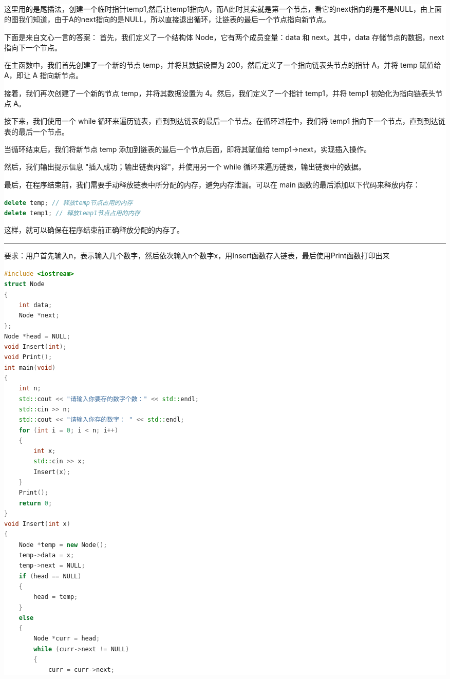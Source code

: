 这里用的是尾插法，创建一个临时指针temp1,然后让temp1指向A，而A此时其实就是第一个节点，看它的next指向的是不是NULL，由上面的图我们知道，由于A的next指向的是NULL，所以直接退出循环，让链表的最后一个节点指向新节点。

下面是来自文心一言的答案：
首先，我们定义了一个结构体 Node，它有两个成员变量：data 和 next。其中，data 存储节点的数据，next 指向下一个节点。

在主函数中，我们首先创建了一个新的节点 temp，并将其数据设置为 200，然后定义了一个指向链表头节点的指针 A，并将 temp 赋值给 A，即让 A 指向新节点。

接着，我们再次创建了一个新的节点 temp，并将其数据设置为 4。然后，我们定义了一个指针 temp1，并将 temp1 初始化为指向链表头节点 A。

接下来，我们使用一个 while 循环来遍历链表，直到到达链表的最后一个节点。在循环过程中，我们将 temp1 指向下一个节点，直到到达链表的最后一个节点。

当循环结束后，我们将新节点 temp 添加到链表的最后一个节点后面，即将其赋值给 temp1->next，实现插入操作。

然后，我们输出提示信息 "插入成功；输出链表内容"，并使用另一个 while 循环来遍历链表，输出链表中的数据。

最后，在程序结束前，我们需要手动释放链表中所分配的内存，避免内存泄漏。可以在 main 函数的最后添加以下代码来释放内存：

```cpp
delete temp; // 释放temp节点占用的内存  
delete temp1; // 释放temp1节点占用的内存
```

这样，就可以确保在程序结束前正确释放分配的内存了。

---

要求：用户首先输入n，表示输入几个数字，然后依次输入n个数字x，用Insert函数存入链表，最后使用Print函数打印出来

```cpp
#include <iostream>
struct Node
{
    int data;
    Node *next;
};
Node *head = NULL;
void Insert(int);
void Print();
int main(void)
{
    int n;
    std::cout << "请输入你要存的数字个数：" << std::endl;
    std::cin >> n;
    std::cout << "请输入你存的数字： " << std::endl;
    for (int i = 0; i < n; i++)
    {
        int x;
        std::cin >> x;
        Insert(x);
    }
    Print();
    return 0;
}
void Insert(int x)
{
    Node *temp = new Node();
    temp->data = x;
    temp->next = NULL;
    if (head == NULL)
    {
        head = temp;
    }
    else
    {
        Node *curr = head;
        while (curr->next != NULL)
        {
            curr = curr->next;
```